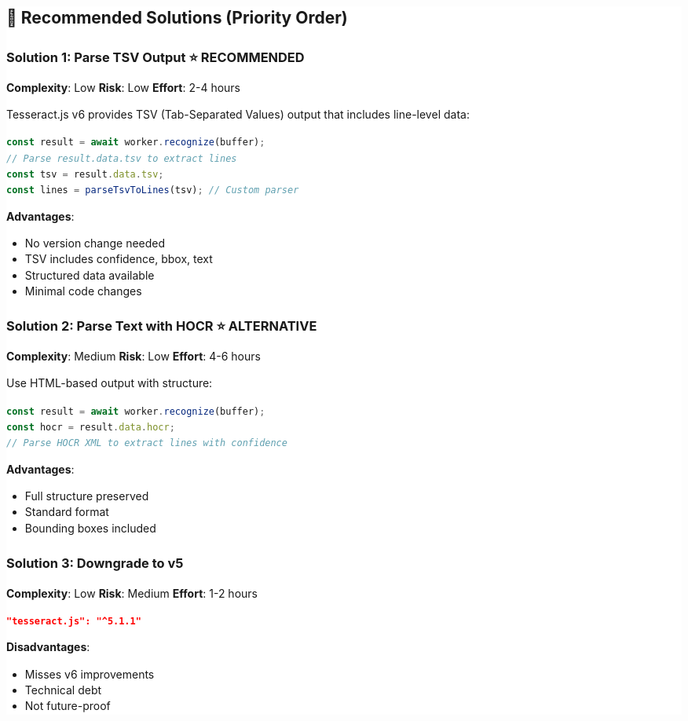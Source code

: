 
## 🎯 Recommended Solutions (Priority Order)

### Solution 1: Parse TSV Output ⭐ RECOMMENDED
**Complexity**: Low
**Risk**: Low
**Effort**: 2-4 hours

Tesseract.js v6 provides TSV (Tab-Separated Values) output that includes line-level data:

```typescript
const result = await worker.recognize(buffer);
// Parse result.data.tsv to extract lines
const tsv = result.data.tsv;
const lines = parseTsvToLines(tsv); // Custom parser
```

**Advantages**:
- No version change needed
- TSV includes confidence, bbox, text
- Structured data available
- Minimal code changes

### Solution 2: Parse Text with HOCR ⭐ ALTERNATIVE
**Complexity**: Medium
**Risk**: Low
**Effort**: 4-6 hours

Use HTML-based output with structure:

```typescript
const result = await worker.recognize(buffer);
const hocr = result.data.hocr;
// Parse HOCR XML to extract lines with confidence
```

**Advantages**:
- Full structure preserved
- Standard format
- Bounding boxes included

### Solution 3: Downgrade to v5
**Complexity**: Low
**Risk**: Medium
**Effort**: 1-2 hours

```json
"tesseract.js": "^5.1.1"
```

**Disadvantages**:
- Misses v6 improvements
- Technical debt
- Not future-proof
